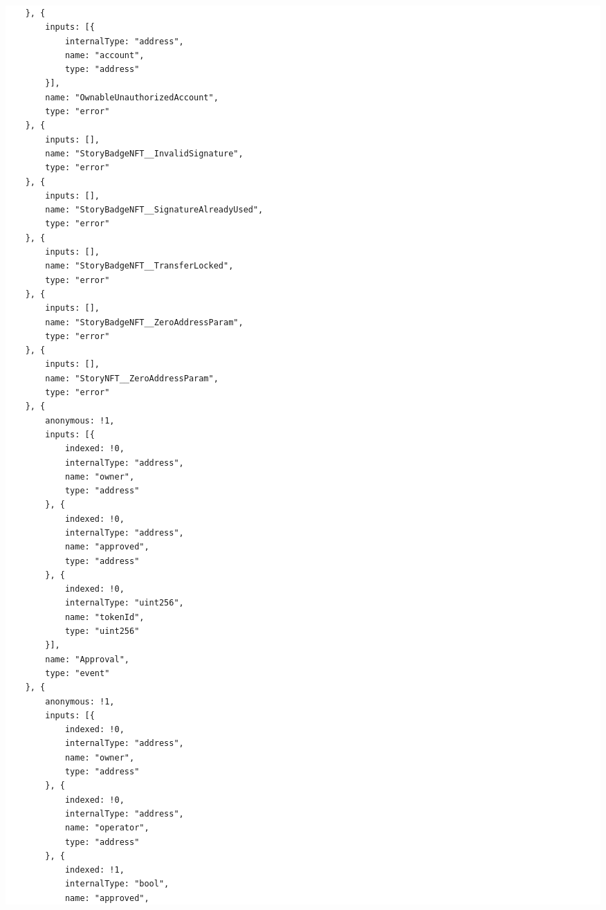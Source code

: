         }, {
            inputs: [{
                internalType: "address",
                name: "account",
                type: "address"
            }],
            name: "OwnableUnauthorizedAccount",
            type: "error"
        }, {
            inputs: [],
            name: "StoryBadgeNFT__InvalidSignature",
            type: "error"
        }, {
            inputs: [],
            name: "StoryBadgeNFT__SignatureAlreadyUsed",
            type: "error"
        }, {
            inputs: [],
            name: "StoryBadgeNFT__TransferLocked",
            type: "error"
        }, {
            inputs: [],
            name: "StoryBadgeNFT__ZeroAddressParam",
            type: "error"
        }, {
            inputs: [],
            name: "StoryNFT__ZeroAddressParam",
            type: "error"
        }, {
            anonymous: !1,
            inputs: [{
                indexed: !0,
                internalType: "address",
                name: "owner",
                type: "address"
            }, {
                indexed: !0,
                internalType: "address",
                name: "approved",
                type: "address"
            }, {
                indexed: !0,
                internalType: "uint256",
                name: "tokenId",
                type: "uint256"
            }],
            name: "Approval",
            type: "event"
        }, {
            anonymous: !1,
            inputs: [{
                indexed: !0,
                internalType: "address",
                name: "owner",
                type: "address"
            }, {
                indexed: !0,
                internalType: "address",
                name: "operator",
                type: "address"
            }, {
                indexed: !1,
                internalType: "bool",
                name: "approved",